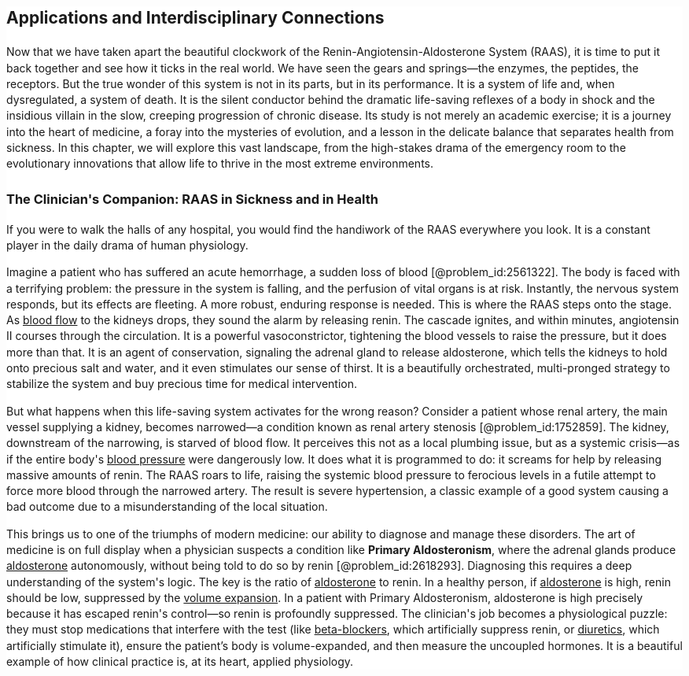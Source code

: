 ## Applications and Interdisciplinary Connections

Now that we have taken apart the beautiful clockwork of the Renin-Angiotensin-Aldosterone System (RAAS), it is time to put it back together and see how it ticks in the real world. We have seen the gears and springs—the enzymes, the peptides, the receptors. But the true wonder of this system is not in its parts, but in its performance. It is a system of life and, when dysregulated, a system of death. It is the silent conductor behind the dramatic life-saving reflexes of a body in shock and the insidious villain in the slow, creeping progression of chronic disease. Its study is not merely an academic exercise; it is a journey into the heart of medicine, a foray into the mysteries of evolution, and a lesson in the delicate balance that separates health from sickness. In this chapter, we will explore this vast landscape, from the high-stakes drama of the emergency room to the evolutionary innovations that allow life to thrive in the most extreme environments.

### The Clinician's Companion: RAAS in Sickness and in Health

If you were to walk the halls of any hospital, you would find the handiwork of the RAAS everywhere you look. It is a constant player in the daily drama of human physiology.

Imagine a patient who has suffered an acute hemorrhage, a sudden loss of blood [@problem_id:2561322]. The body is faced with a terrifying problem: the pressure in the system is falling, and the perfusion of vital organs is at risk. Instantly, the nervous system responds, but its effects are fleeting. A more robust, enduring response is needed. This is where the RAAS steps onto the stage. As [blood flow](@article_id:148183) to the kidneys drops, they sound the alarm by releasing renin. The cascade ignites, and within minutes, angiotensin II courses through the circulation. It is a powerful vasoconstrictor, tightening the blood vessels to raise the pressure, but it does more than that. It is an agent of conservation, signaling the adrenal gland to release aldosterone, which tells the kidneys to hold onto precious salt and water, and it even stimulates our sense of thirst. It is a beautifully orchestrated, multi-pronged strategy to stabilize the system and buy precious time for medical intervention.

But what happens when this life-saving system activates for the wrong reason? Consider a patient whose renal artery, the main vessel supplying a kidney, becomes narrowed—a condition known as renal artery stenosis [@problem_id:1752859]. The kidney, downstream of the narrowing, is starved of blood flow. It perceives this not as a local plumbing issue, but as a systemic crisis—as if the entire body's [blood pressure](@article_id:177402) were dangerously low. It does what it is programmed to do: it screams for help by releasing massive amounts of renin. The RAAS roars to life, raising the systemic blood pressure to ferocious levels in a futile attempt to force more blood through the narrowed artery. The result is severe hypertension, a classic example of a good system causing a bad outcome due to a misunderstanding of the local situation.

This brings us to one of the triumphs of modern medicine: our ability to diagnose and manage these disorders. The art of medicine is on full display when a physician suspects a condition like **Primary Aldosteronism**, where the adrenal glands produce [aldosterone](@article_id:150086) autonomously, without being told to do so by renin [@problem_id:2618293]. Diagnosing this requires a deep understanding of the system's logic. The key is the ratio of [aldosterone](@article_id:150086) to renin. In a healthy person, if [aldosterone](@article_id:150086) is high, renin should be low, suppressed by the [volume expansion](@article_id:137201). In a patient with Primary Aldosteronism, aldosterone is high precisely because it has escaped renin's control—so renin is profoundly suppressed. The clinician's job becomes a physiological puzzle: they must stop medications that interfere with the test (like [beta-blockers](@article_id:174393), which artificially suppress renin, or [diuretics](@article_id:154910), which artificially stimulate it), ensure the patient’s body is volume-expanded, and then measure the uncoupled hormones. It is a beautiful example of how clinical practice is, at its heart, applied physiology.
